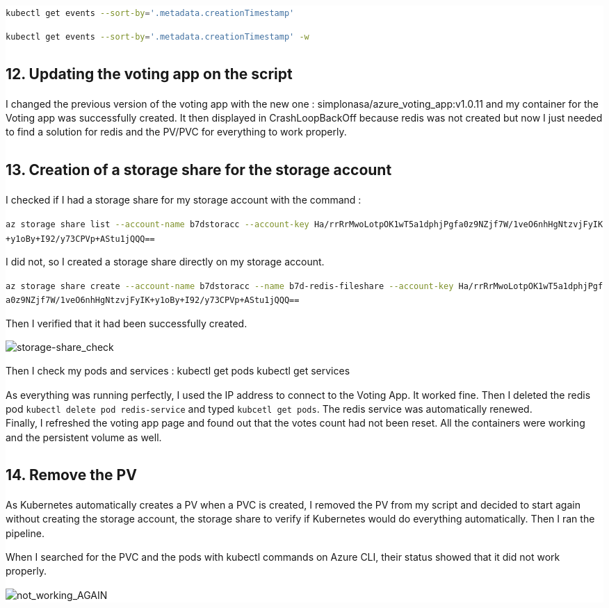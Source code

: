 ```bash
kubectl get events --sort-by='.metadata.creationTimestamp'
```

```bash
kubectl get events --sort-by='.metadata.creationTimestamp' -w
```

## 12. Updating the voting app on the script

I changed the previous version of the voting app with the new one : simplonasa/azure_voting_app:v1.0.11 and my container for the Voting app was successfully created.
It then displayed in CrashLoopBackOff because redis was not created but now I just needed to find a solution for redis and the PV/PVC for everything to work properly.

## 13. Creation of a storage share for the storage account

I checked if I had a storage share for my storage account with the command :

```bash
az storage share list --account-name b7dstoracc --account-key Ha/rrRrMwoLotpOK1wT5a1dphjPgfa0z9NZjf7W/1veO6nhHgNtzvjFyIK+y1oBy+I92/y73CPVp+AStu1jQQQ==
```

I did not, so I created a storage share directly on my storage account.

```bash
az storage share create --account-name b7dstoracc --name b7d-redis-fileshare --account-key Ha/rrRrMwoLotpOK1wT5a1dphjPgfa0z9NZjf7W/1veO6nhHgNtzvjFyIK+y1oBy+I92/y73CPVp+AStu1jQQQ==
```

Then I verified that it had been successfully created.

![storage-share_check](https://user-images.githubusercontent.com/108001918/210567347-d9933eb0-4cf3-4753-a70e-1ed4170ecbf9.png)

Then I check my pods and services :
kubectl get pods
kubectl get services

As everything was running perfectly, I used the IP address to connect to the Voting App. It worked fine. Then I deleted the redis pod ```kubectl delete pod redis-service``` and typed ```kubcetl get pods```. The redis service was automatically renewed.  
Finally, I refreshed the voting app page and found out that the votes count had not been reset. All the containers were working and the persistent volume as well.


## 14. Remove the PV

As Kubernetes automatically creates a PV when a PVC is created, I removed the PV from my script and decided to start again without creating the storage account, the storage share to verify if Kubernetes would do everything automatically. Then I ran the pipeline.

When I searched for the PVC and the pods with kubectl commands on Azure CLI, their status showed that it did not work properly.

![not_working_AGAIN](https://user-images.githubusercontent.com/108001918/210743380-128d1882-c8ad-45f6-a2c4-4f159585c20e.png)
